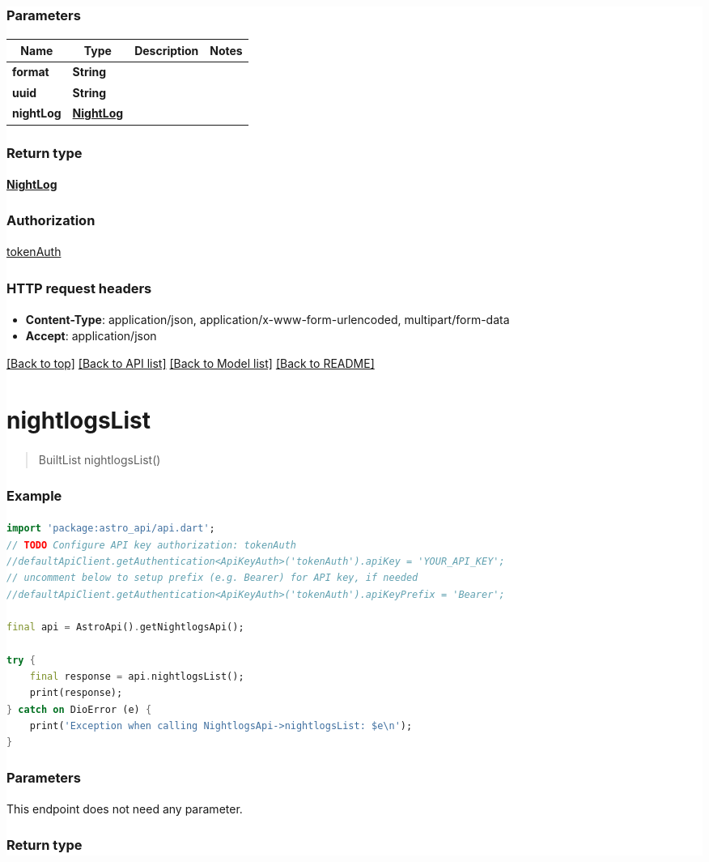 ### Parameters

Name | Type | Description  | Notes
------------- | ------------- | ------------- | -------------
 **format** | **String**|  | 
 **uuid** | **String**|  | 
 **nightLog** | [**NightLog**](NightLog.md)|  | 

### Return type

[**NightLog**](NightLog.md)

### Authorization

[tokenAuth](../README.md#tokenAuth)

### HTTP request headers

 - **Content-Type**: application/json, application/x-www-form-urlencoded, multipart/form-data
 - **Accept**: application/json

[[Back to top]](#) [[Back to API list]](../README.md#documentation-for-api-endpoints) [[Back to Model list]](../README.md#documentation-for-models) [[Back to README]](../README.md)

# **nightlogsList**
> BuiltList<NightLog> nightlogsList()



### Example
```dart
import 'package:astro_api/api.dart';
// TODO Configure API key authorization: tokenAuth
//defaultApiClient.getAuthentication<ApiKeyAuth>('tokenAuth').apiKey = 'YOUR_API_KEY';
// uncomment below to setup prefix (e.g. Bearer) for API key, if needed
//defaultApiClient.getAuthentication<ApiKeyAuth>('tokenAuth').apiKeyPrefix = 'Bearer';

final api = AstroApi().getNightlogsApi();

try {
    final response = api.nightlogsList();
    print(response);
} catch on DioError (e) {
    print('Exception when calling NightlogsApi->nightlogsList: $e\n');
}
```

### Parameters
This endpoint does not need any parameter.

### Return type
